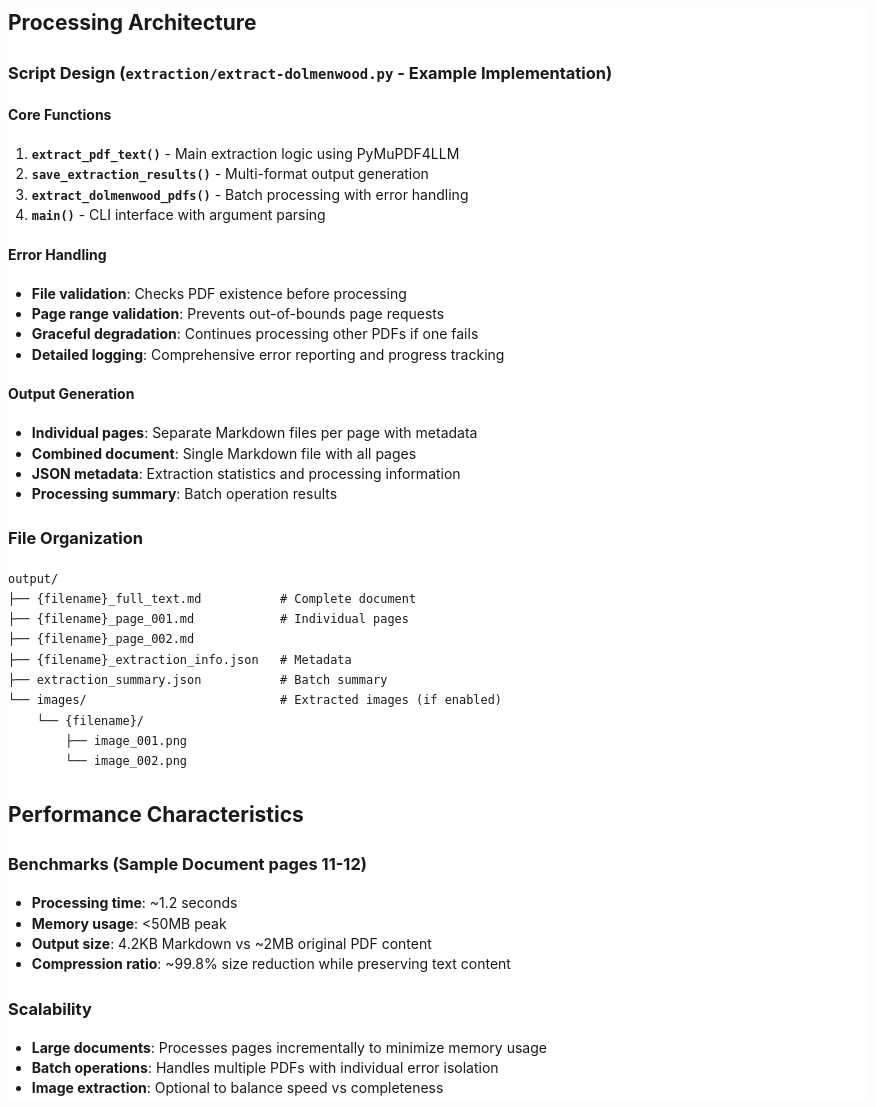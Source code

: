 ## Processing Architecture

### Script Design (`extraction/extract-dolmenwood.py` - Example Implementation)

#### Core Functions
1. **`extract_pdf_text()`** - Main extraction logic using PyMuPDF4LLM
2. **`save_extraction_results()`** - Multi-format output generation
3. **`extract_dolmenwood_pdfs()`** - Batch processing with error handling
4. **`main()`** - CLI interface with argument parsing

#### Error Handling
- **File validation**: Checks PDF existence before processing
- **Page range validation**: Prevents out-of-bounds page requests
- **Graceful degradation**: Continues processing other PDFs if one fails
- **Detailed logging**: Comprehensive error reporting and progress tracking

#### Output Generation
- **Individual pages**: Separate Markdown files per page with metadata
- **Combined document**: Single Markdown file with all pages
- **JSON metadata**: Extraction statistics and processing information
- **Processing summary**: Batch operation results

### File Organization

```
output/
├── {filename}_full_text.md           # Complete document
├── {filename}_page_001.md            # Individual pages
├── {filename}_page_002.md
├── {filename}_extraction_info.json   # Metadata
├── extraction_summary.json           # Batch summary
└── images/                           # Extracted images (if enabled)
    └── {filename}/
        ├── image_001.png
        └── image_002.png
```

## Performance Characteristics

### Benchmarks (Sample Document pages 11-12)
- **Processing time**: ~1.2 seconds
- **Memory usage**: <50MB peak
- **Output size**: 4.2KB Markdown vs ~2MB original PDF content
- **Compression ratio**: ~99.8% size reduction while preserving text content

### Scalability
- **Large documents**: Processes pages incrementally to minimize memory usage
- **Batch operations**: Handles multiple PDFs with individual error isolation
- **Image extraction**: Optional to balance speed vs completeness
